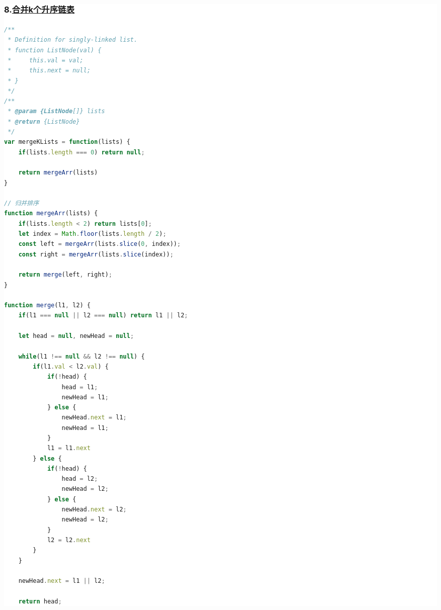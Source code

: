 ```js
```

### 8.[合并k个升序链表](https://link.juejin.cn/?target=https%3A%2F%2Fleetcode-cn.com%2Fproblems%2Fmerge-k-sorted-lists%2F)

```js
/**
 * Definition for singly-linked list.
 * function ListNode(val) {
 *     this.val = val;
 *     this.next = null;
 * }
 */
/**
 * @param {ListNode[]} lists
 * @return {ListNode}
 */
var mergeKLists = function(lists) {
    if(lists.length === 0) return null;
    
    return mergeArr(lists)
}

// 归并排序
function mergeArr(lists) {
    if(lists.length < 2) return lists[0];
    let index = Math.floor(lists.length / 2);
    const left = mergeArr(lists.slice(0, index));
    const right = mergeArr(lists.slice(index));
    
    return merge(left, right);
}

function merge(l1, l2) {
    if(l1 === null || l2 === null) return l1 || l2;
    
    let head = null, newHead = null;
    
    while(l1 !== null && l2 !== null) {
        if(l1.val < l2.val) {
            if(!head) {
                head = l1;
                newHead = l1;
            } else {
                newHead.next = l1;
                newHead = l1;
            }
            l1 = l1.next
        } else {
            if(!head) {
                head = l2;
                newHead = l2;
            } else {
                newHead.next = l2;
                newHead = l2;
            }
            l2 = l2.next
        }
    }
    
    newHead.next = l1 || l2;
    
    return head;
```